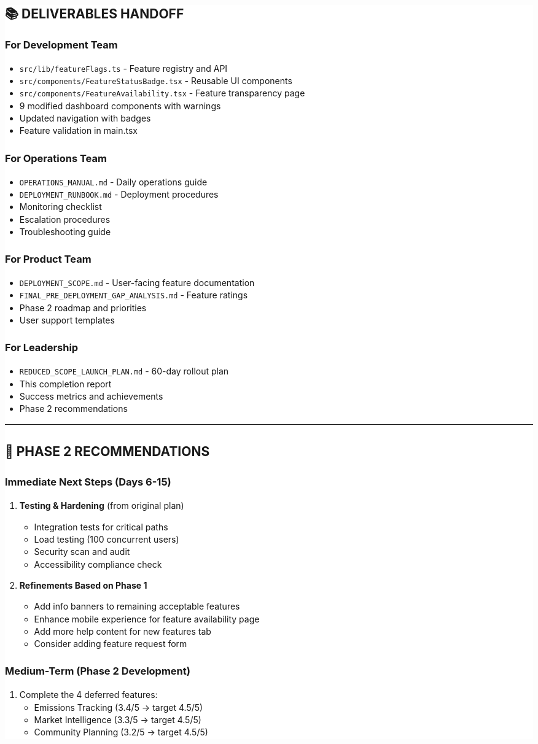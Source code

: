 
## 📚 DELIVERABLES HANDOFF

### For Development Team
- `src/lib/featureFlags.ts` - Feature registry and API
- `src/components/FeatureStatusBadge.tsx` - Reusable UI components
- `src/components/FeatureAvailability.tsx` - Feature transparency page
- 9 modified dashboard components with warnings
- Updated navigation with badges
- Feature validation in main.tsx

### For Operations Team
- `OPERATIONS_MANUAL.md` - Daily operations guide
- `DEPLOYMENT_RUNBOOK.md` - Deployment procedures
- Monitoring checklist
- Escalation procedures
- Troubleshooting guide

### For Product Team
- `DEPLOYMENT_SCOPE.md` - User-facing feature documentation
- `FINAL_PRE_DEPLOYMENT_GAP_ANALYSIS.md` - Feature ratings
- Phase 2 roadmap and priorities
- User support templates

### For Leadership
- `REDUCED_SCOPE_LAUNCH_PLAN.md` - 60-day rollout plan
- This completion report
- Success metrics and achievements
- Phase 2 recommendations

---

## 🔮 PHASE 2 RECOMMENDATIONS

### Immediate Next Steps (Days 6-15)
1. **Testing & Hardening** (from original plan)
   - Integration tests for critical paths
   - Load testing (100 concurrent users)
   - Security scan and audit
   - Accessibility compliance check

2. **Refinements Based on Phase 1**
   - Add info banners to remaining acceptable features
   - Enhance mobile experience for feature availability page
   - Add more help content for new features tab
   - Consider adding feature request form

### Medium-Term (Phase 2 Development)
1. Complete the 4 deferred features:
   - Emissions Tracking (3.4/5 → target 4.5/5)
   - Market Intelligence (3.3/5 → target 4.5/5)
   - Community Planning (3.2/5 → target 4.5/5)

